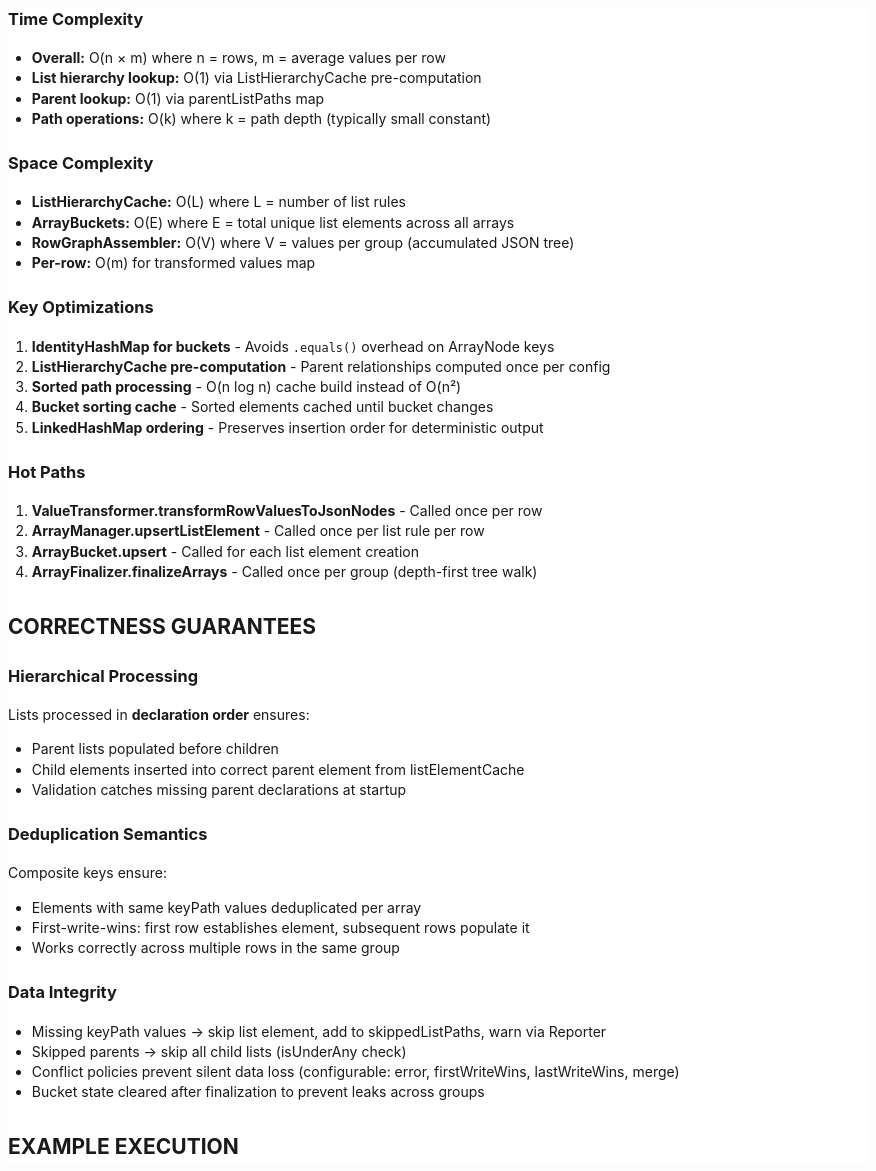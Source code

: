 ### Time Complexity
- **Overall:** O(n × m) where n = rows, m = average values per row
- **List hierarchy lookup:** O(1) via ListHierarchyCache pre-computation
- **Parent lookup:** O(1) via parentListPaths map
- **Path operations:** O(k) where k = path depth (typically small constant)

### Space Complexity
- **ListHierarchyCache:** O(L) where L = number of list rules
- **ArrayBuckets:** O(E) where E = total unique list elements across all arrays
- **RowGraphAssembler:** O(V) where V = values per group (accumulated JSON tree)
- **Per-row:** O(m) for transformed values map

### Key Optimizations
1. **IdentityHashMap for buckets** - Avoids `.equals()` overhead on ArrayNode keys
2. **ListHierarchyCache pre-computation** - Parent relationships computed once per config
3. **Sorted path processing** - O(n log n) cache build instead of O(n²)
4. **Bucket sorting cache** - Sorted elements cached until bucket changes
5. **LinkedHashMap ordering** - Preserves insertion order for deterministic output

### Hot Paths
1. **ValueTransformer.transformRowValuesToJsonNodes** - Called once per row
2. **ArrayManager.upsertListElement** - Called once per list rule per row
3. **ArrayBucket.upsert** - Called for each list element creation
4. **ArrayFinalizer.finalizeArrays** - Called once per group (depth-first tree walk)

## CORRECTNESS GUARANTEES

### Hierarchical Processing
Lists processed in **declaration order** ensures:
- Parent lists populated before children
- Child elements inserted into correct parent element from listElementCache
- Validation catches missing parent declarations at startup

### Deduplication Semantics
Composite keys ensure:
- Elements with same keyPath values deduplicated per array
- First-write-wins: first row establishes element, subsequent rows populate it
- Works correctly across multiple rows in the same group

### Data Integrity
- Missing keyPath values → skip list element, add to skippedListPaths, warn via Reporter
- Skipped parents → skip all child lists (isUnderAny check)
- Conflict policies prevent silent data loss (configurable: error, firstWriteWins, lastWriteWins, merge)
- Bucket state cleared after finalization to prevent leaks across groups

## EXAMPLE EXECUTION
